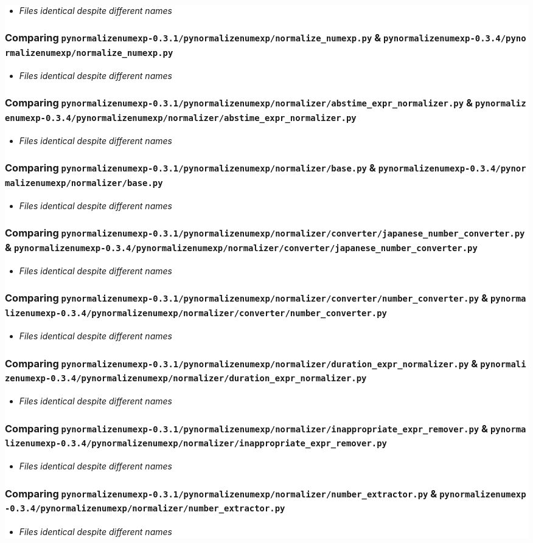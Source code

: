  * *Files identical despite different names*

### Comparing `pynormalizenumexp-0.3.1/pynormalizenumexp/normalize_numexp.py` & `pynormalizenumexp-0.3.4/pynormalizenumexp/normalize_numexp.py`

 * *Files identical despite different names*

### Comparing `pynormalizenumexp-0.3.1/pynormalizenumexp/normalizer/abstime_expr_normalizer.py` & `pynormalizenumexp-0.3.4/pynormalizenumexp/normalizer/abstime_expr_normalizer.py`

 * *Files identical despite different names*

### Comparing `pynormalizenumexp-0.3.1/pynormalizenumexp/normalizer/base.py` & `pynormalizenumexp-0.3.4/pynormalizenumexp/normalizer/base.py`

 * *Files identical despite different names*

### Comparing `pynormalizenumexp-0.3.1/pynormalizenumexp/normalizer/converter/japanese_number_converter.py` & `pynormalizenumexp-0.3.4/pynormalizenumexp/normalizer/converter/japanese_number_converter.py`

 * *Files identical despite different names*

### Comparing `pynormalizenumexp-0.3.1/pynormalizenumexp/normalizer/converter/number_converter.py` & `pynormalizenumexp-0.3.4/pynormalizenumexp/normalizer/converter/number_converter.py`

 * *Files identical despite different names*

### Comparing `pynormalizenumexp-0.3.1/pynormalizenumexp/normalizer/duration_expr_normalizer.py` & `pynormalizenumexp-0.3.4/pynormalizenumexp/normalizer/duration_expr_normalizer.py`

 * *Files identical despite different names*

### Comparing `pynormalizenumexp-0.3.1/pynormalizenumexp/normalizer/inappropriate_expr_remover.py` & `pynormalizenumexp-0.3.4/pynormalizenumexp/normalizer/inappropriate_expr_remover.py`

 * *Files identical despite different names*

### Comparing `pynormalizenumexp-0.3.1/pynormalizenumexp/normalizer/number_extractor.py` & `pynormalizenumexp-0.3.4/pynormalizenumexp/normalizer/number_extractor.py`

 * *Files identical despite different names*
